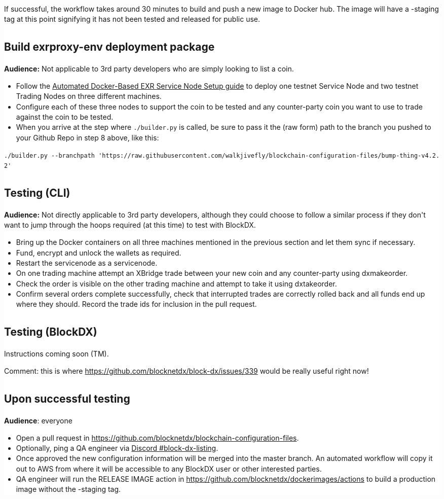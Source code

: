 If successful, the workflow takes around 30 minutes to build and push a new image to Docker hub. The image will have a -staging tag at this point signifying it has not been tested and released for public use.

## Build exrproxy-env deployment package
**Audience:**
Not applicable to 3rd party developers who are simply looking to list a coin.

* Follow the [Automated Docker-Based EXR Service Node Setup guide](https://docs.blocknet.co/service-nodes/setup/#automated-docker-based-exr-service-node-setup-recommended) to deploy one testnet Service Node and two testnet Trading Nodes on three different machines.
* Configure each of these three nodes to support the coin to be tested and any counter-party coin you want to use to trade against the coin to be tested.
* When you arrive at the step where `./builder.py` is called, be sure to pass it the (raw form) path to the branch you pushed to your Github Repo in step 8 above, like this:
```
./builder.py --branchpath 'https://raw.githubusercontent.com/walkjivefly/blockchain-configuration-files/bump-thing-v4.2.2'
```

## Testing (CLI)
**Audience:**
Not directly applicable to 3rd party developers, although they could choose to follow a similar process if they don't want to jump through the hoops required (at this time) to test with BlockDX.

* Bring up the Docker containers on all three machines mentioned in the previous section and let them sync if necessary.
* Fund, encrypt and unlock the wallets as required.
* Restart the servicenode as a servicenode.
* On one trading machine attempt an XBridge trade between your new coin and any counter-party using dxmakeorder.
* Check the order is visible on the other trading machine and attempt to take it using dxtakeorder.
* Confirm several orders complete successfully, check that interrupted trades are correctly rolled back and all funds end up where they should. Record the trade ids for inclusion in the pull request. 

## Testing (BlockDX)
Instructions coming soon (TM).

Comment: this is where https://github.com/blocknetdx/block-dx/issues/339 would be really useful right now!

## Upon successful testing
**Audience**: everyone

* Open a pull request in https://github.com/blocknetdx/blockchain-configuration-files.
* Optionally, ping a QA engineer via [Discord #block-dx-listing](https://discord.gg/WnaygWwqFy).
* Once approved the new configuration information will be merged into the master branch. An automated workflow will copy it out to AWS from where it will be accessible to any BlockDX user or other interested parties.
* QA engineer will run the RELEASE IMAGE action in https://github.com/blocknetdx/dockerimages/actions to build a production image without the -staging tag.

